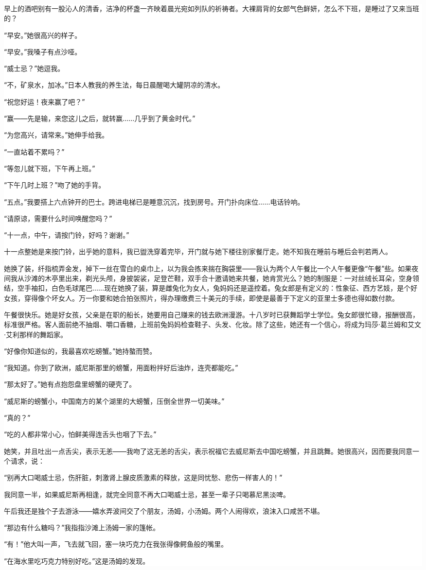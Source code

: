   
  

早上的酒吧别有一股沁人的清香，洁净的杯盏一齐映着晨光宛如列队的祈祷者。大裸肩背的女郎气色鲜妍，怎么不下班，是睡过了又来当班的？

“早安。”她很高兴的样子。

“早安。”我嗓子有点沙哑。

“威士忌？”她逗我。

“不，矿泉水，加冰。”日本人教我的养生法，每日晨醒喝大罐阴凉的清水。

“祝您好运！夜来赢了吧？”

“赢——先是输，来您这儿之后，就转赢……几乎到了黄金时代。”

“为您高兴，请常来。”她伸手给我。

“一直站着不累吗？”

“等忽儿就下班，下午再上班。”

“下午几时上班？”吻了她的手背。

“五点。”我要搭上六点钟开的巴士。跨进电梯已是睡意沉沉，找到房号。开门扑向床位……电话铃响。

“请原谅，需要什么时间唤醒您吗？”

“十一点，中午，请按门铃，好吗？谢谢。”

十一点整她是来按门铃，出乎她的意料，我已盥洗穿着完毕，开门就与她下楼往别家餐厅走。她不知我在睡前与睡后会判若两人。

她换了装，纤指梳弄金发，掉下一丝在雪白的桌巾上，以为我会拣来揣在胸袋里——我认为两个人午餐比一个人午餐更像“午餐”些。如果夜间我从沙滩的木亭里出来，剃光头颅，身披袈裟，足登芒鞋，双手合十邀请她来共餐，她肯赏光么？她的制服是：一对丝绒长耳朵，空身领结，空手袖扣，白色毛球尾巴……现在她换了装，算是雌兔化为女人，兔妈妈还是遥控着。兔女郎是有定义的：性象征、西方艺妓，是个好女孩，穿得像个坏女人。万一你要和她合拍张照片，得办理缴费三十美元的手续，即使是最善于下定义的亚里士多德也得如数付款。

午餐很快乐。她是好女孩，父亲是在职的船长，她要用自己赚来的钱去欧洲漫游。十八岁时已获舞蹈学士学位。兔女郎很忙碌，报酬很高，标准很严格。客人面前绝不抽烟、嚼口香糖，上班前兔妈妈检查鞋子、头发、化妆。除了这些，她还有一个信心，将成为玛莎·葛兰姆和艾文·艾利那样的舞蹈家。

“好像你知道似的，我最喜欢吃螃蟹。”她持螯而赞。

“我知道。你到了欧洲，威尼斯那里的螃蟹，用面粉拌好后油炸，连壳都能吃。”

“那太好了。”她有点抱怨盘里螃蟹的硬壳了。

“威尼斯的螃蟹小，中国南方的某个湖里的大螃蟹，压倒全世界一切美味。”

“真的？”

“吃的人都非常小心，怕鲜美得连舌头也咽了下去。”

她笑，并且吐出一点舌尖，表示无恙——我吻了这无恙的舌尖，表示祝福它去威尼斯去中国吃螃蟹，并且跳舞。她很高兴，因而要我同意一个请求，说：

“别再大口喝威士忌，伤肝脏，刺激肾上腺皮质激素的释放，这是同忧愁、悲伤一样害人的！”

我同意一半，如果威尼斯再相逢，就完全同意不再大口喝威士忌，甚至一辈子只喝慕尼黑淡啤。

午后我还是独个子去游泳——嬉水弄波间交了个朋友，汤姆，小汤姆。两个人闹得欢，浪沫入口咸苦不堪。

“那边有什么糖吗？”我指指沙滩上汤姆一家的篷帐。

“有！”他大叫一声，飞去就飞回，塞一块巧克力在我张得像鳄鱼般的嘴里。

“在海水里吃巧克力特别好吃。”这是汤姆的发现。

